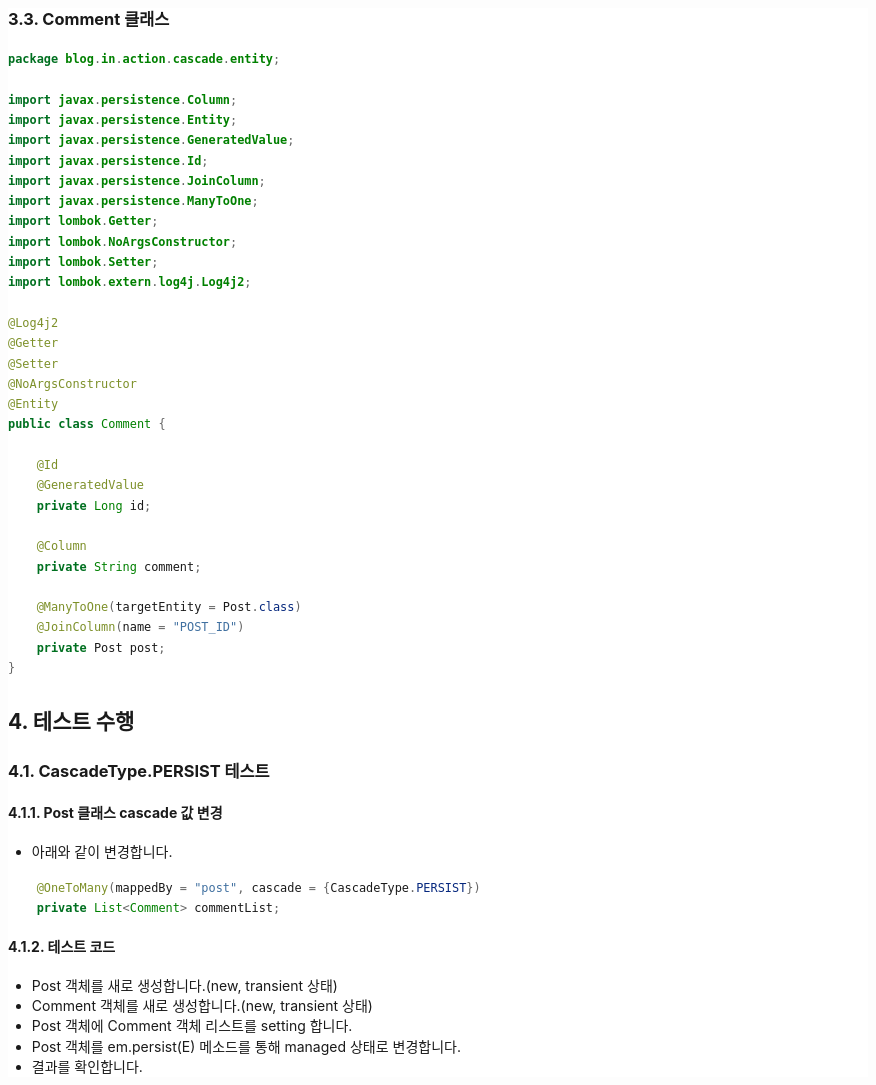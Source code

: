 ### 3.3. Comment 클래스

```java
package blog.in.action.cascade.entity;

import javax.persistence.Column;
import javax.persistence.Entity;
import javax.persistence.GeneratedValue;
import javax.persistence.Id;
import javax.persistence.JoinColumn;
import javax.persistence.ManyToOne;
import lombok.Getter;
import lombok.NoArgsConstructor;
import lombok.Setter;
import lombok.extern.log4j.Log4j2;

@Log4j2
@Getter
@Setter
@NoArgsConstructor
@Entity
public class Comment {

    @Id
    @GeneratedValue
    private Long id;

    @Column
    private String comment;

    @ManyToOne(targetEntity = Post.class)
    @JoinColumn(name = "POST_ID")
    private Post post;
}
```

## 4. 테스트 수행

### 4.1. CascadeType.PERSIST 테스트

#### 4.1.1. Post 클래스 cascade 값 변경
- 아래와 같이 변경합니다.

```java
    @OneToMany(mappedBy = "post", cascade = {CascadeType.PERSIST})
    private List<Comment> commentList;
```

#### 4.1.2. 테스트 코드
- Post 객체를 새로 생성합니다.(new, transient 상태)
- Comment 객체를 새로 생성합니다.(new, transient 상태)
- Post 객체에 Comment 객체 리스트를 setting 합니다.
- Post 객체를 em.persist(E) 메소드를 통해 managed 상태로 변경합니다.
- 결과를 확인합니다.
